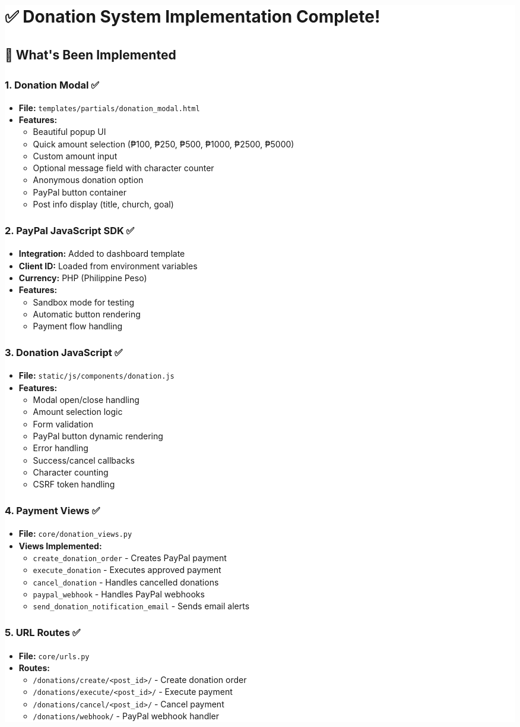 # ✅ Donation System Implementation Complete!

## 🎉 What's Been Implemented

### **1. Donation Modal ✅**
- **File:** `templates/partials/donation_modal.html`
- **Features:**
  - Beautiful popup UI
  - Quick amount selection (₱100, ₱250, ₱500, ₱1000, ₱2500, ₱5000)
  - Custom amount input
  - Optional message field with character counter
  - Anonymous donation option
  - PayPal button container
  - Post info display (title, church, goal)

### **2. PayPal JavaScript SDK ✅**
- **Integration:** Added to dashboard template
- **Client ID:** Loaded from environment variables
- **Currency:** PHP (Philippine Peso)
- **Features:**
  - Sandbox mode for testing
  - Automatic button rendering
  - Payment flow handling

### **3. Donation JavaScript ✅**
- **File:** `static/js/components/donation.js`
- **Features:**
  - Modal open/close handling
  - Amount selection logic
  - Form validation
  - PayPal button dynamic rendering
  - Error handling
  - Success/cancel callbacks
  - Character counting
  - CSRF token handling

### **4. Payment Views ✅**
- **File:** `core/donation_views.py`
- **Views Implemented:**
  - `create_donation_order` - Creates PayPal payment
  - `execute_donation` - Executes approved payment
  - `cancel_donation` - Handles cancelled donations
  - `paypal_webhook` - Handles PayPal webhooks
  - `send_donation_notification_email` - Sends email alerts

### **5. URL Routes ✅**
- **File:** `core/urls.py`
- **Routes:**
  - `/donations/create/<post_id>/` - Create donation order
  - `/donations/execute/<post_id>/` - Execute payment
  - `/donations/cancel/<post_id>/` - Cancel payment
  - `/donations/webhook/` - PayPal webhook handler

